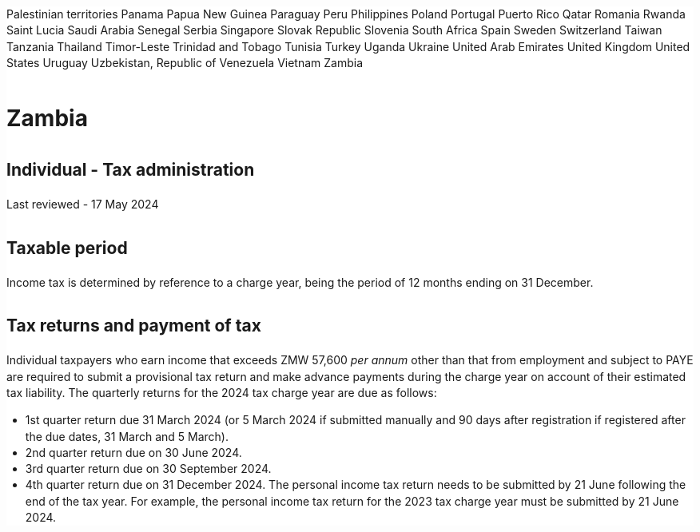 Palestinian territories
Panama
Papua New Guinea
Paraguay
Peru
Philippines
Poland
Portugal
Puerto Rico
Qatar
Romania
Rwanda
Saint Lucia
Saudi Arabia
Senegal
Serbia
Singapore
Slovak Republic
Slovenia
South Africa
Spain
Sweden
Switzerland
Taiwan
Tanzania
Thailand
Timor-Leste
Trinidad and Tobago
Tunisia
Turkey
Uganda
Ukraine
United Arab Emirates
United Kingdom
United States
Uruguay
Uzbekistan, Republic of
Venezuela
Vietnam
Zambia
# Zambia
## Individual - Tax administration
Last reviewed - 17 May 2024
## Taxable period
Income tax is determined by reference to a charge year, being the period of 12 months ending on 31 December.
## Tax returns and payment of tax
Individual taxpayers who earn income that exceeds ZMW 57,600 *per annum* other than that from employment and subject to PAYE are required to submit a provisional tax return and make advance payments during the charge year on account of their estimated tax liability.
The quarterly returns for the 2024 tax charge year are due as follows:
* 1st quarter return due 31 March 2024 (or 5 March 2024 if submitted manually and 90 days after registration if registered after the due dates, 31 March and 5 March).
* 2nd quarter return due on 30 June 2024.
* 3rd quarter return due on 30 September 2024.
* 4th quarter return due on 31 December 2024.
The personal income tax return needs to be submitted by 21 June following the end of the tax year. For example, the personal income tax return for the 2023 tax charge year must be submitted by 21 June 2024.